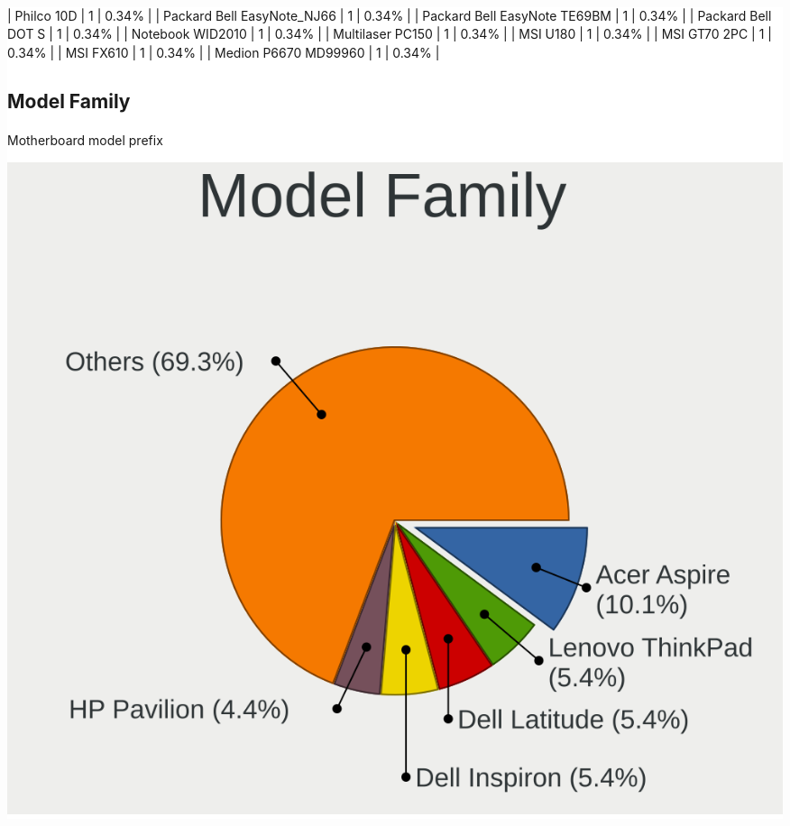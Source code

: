 | Philco 10D                                  | 1         | 0.34%   |
| Packard Bell EasyNote_NJ66                  | 1         | 0.34%   |
| Packard Bell EasyNote TE69BM                | 1         | 0.34%   |
| Packard Bell DOT S                          | 1         | 0.34%   |
| Notebook WID2010                            | 1         | 0.34%   |
| Multilaser PC150                            | 1         | 0.34%   |
| MSI U180                                    | 1         | 0.34%   |
| MSI GT70 2PC                                | 1         | 0.34%   |
| MSI FX610                                   | 1         | 0.34%   |
| Medion P6670 MD99960                        | 1         | 0.34%   |

Model Family
------------

Motherboard model prefix

![Model Family](./images/pie_chart/node_model_family.svg)
